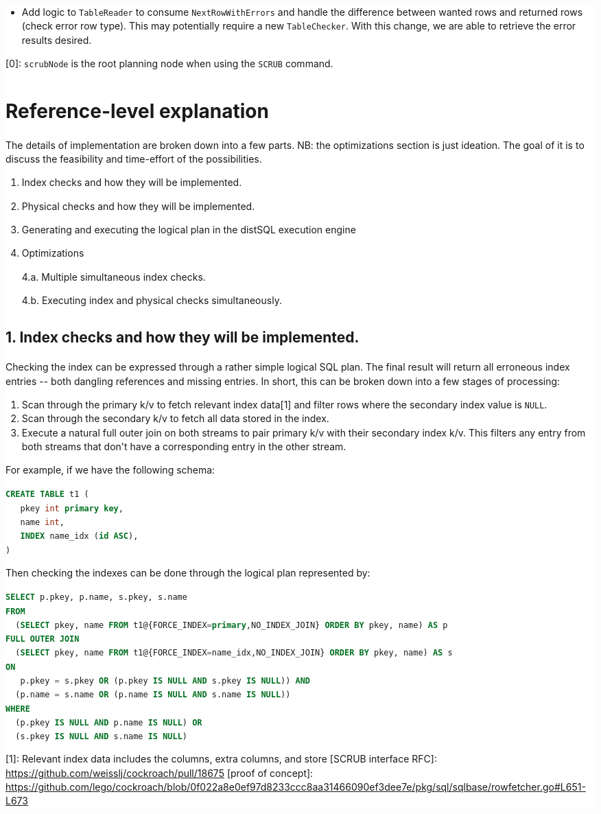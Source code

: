 - Add logic to `TableReader` to consume `NextRowWithErrors` and handle the
  difference between wanted rows and returned rows (check error row
  type). This may potentially require a new `TableChecker`. With this
  change, we are able to retrieve the error results desired.

[0]: `scrubNode` is the root planning node when using the `SCRUB`
     command.


# Reference-level explanation

The details of implementation are broken down into a few parts. NB:
the optimizations section is just ideation. The goal of it is to discuss
the feasibility and time-effort of the possibilities.

1. Index checks and how they will be implemented.

2. Physical checks and how they will be implemented.

3. Generating and executing the logical plan in the distSQL execution engine

4. Optimizations

   4.a. Multiple simultaneous index checks.

   4.b. Executing index and physical checks simultaneously.


## 1. Index checks and how they will be implemented.

Checking the index can be expressed through a rather simple logical SQL
plan. The final result will return all erroneous index entries -- both
dangling references and missing entries. In short, this can be broken
down into a few stages of processing:

1) Scan through the primary k/v to fetch relevant index data[1] and
   filter rows where the secondary index value is `NULL`.
2) Scan through the secondary k/v to fetch all data stored in the index.
3) Execute a natural full outer join on both streams to pair primary k/v
   with their secondary index k/v. This filters any entry from both
   streams that don't have a corresponding entry in the other stream.

For example, if we have the following schema:

```sql
CREATE TABLE t1 (
   pkey int primary key,
   name int,
   INDEX name_idx (id ASC),
)
```

Then checking the indexes can be done through the logical plan
represented by:

```sql
SELECT p.pkey, p.name, s.pkey, s.name
FROM
  (SELECT pkey, name FROM t1@{FORCE_INDEX=primary,NO_INDEX_JOIN} ORDER BY pkey, name) AS p
FULL OUTER JOIN
  (SELECT pkey, name FROM t1@{FORCE_INDEX=name_idx,NO_INDEX_JOIN} ORDER BY pkey, name) AS s
ON
   p.pkey = s.pkey OR (p.pkey IS NULL AND s.pkey IS NULL)) AND
  (p.name = s.name OR (p.name IS NULL AND s.name IS NULL))
WHERE
  (p.pkey IS NULL AND p.name IS NULL) OR
  (s.pkey IS NULL AND s.name IS NULL)
```


[#18533]: https://github.com/weisslj/cockroach/issues/18533
[SCRUB command RFC]: https://github.com/weisslj/cockroach/issues/18675
[online schema change RFC]: https://github.com/weisslj/cockroach/blob/94b3f764ead019c529f14c7aab64724991f3ac67/docs/RFCS/20151014_online_schema_change.md
[1]: Relevant index data includes the columns, extra columns, and store
[SCRUB interface RFC]: https://github.com/weisslj/cockroach/pull/18675
[proof of concept]: https://github.com/lego/cockroach/blob/0f022a8e0ef97d8233ccc8aa31466090ef3dee7e/pkg/sql/sqlbase/rowfetcher.go#L651-L673